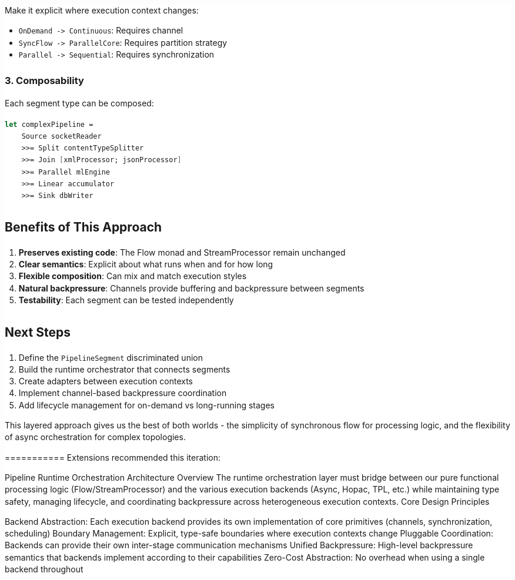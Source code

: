 Make it explicit where execution context changes:
- `OnDemand -> Continuous`: Requires channel
- `SyncFlow -> ParallelCore`: Requires partition strategy
- `Parallel -> Sequential`: Requires synchronization

### 3. Composability

Each segment type can be composed:
```fsharp
let complexPipeline =
    Source socketReader
    >>= Split contentTypeSplitter
    >>= Join [xmlProcessor; jsonProcessor]
    >>= Parallel mlEngine
    >>= Linear accumulator
    >>= Sink dbWriter
```

## Benefits of This Approach

1. **Preserves existing code**: The Flow monad and StreamProcessor remain unchanged
2. **Clear semantics**: Explicit about what runs when and for how long
3. **Flexible composition**: Can mix and match execution styles
4. **Natural backpressure**: Channels provide buffering and backpressure between segments
5. **Testability**: Each segment can be tested independently

## Next Steps

1. Define the `PipelineSegment` discriminated union
2. Build the runtime orchestrator that connects segments
3. Create adapters between execution contexts
4. Implement channel-based backpressure coordination
5. Add lifecycle management for on-demand vs long-running stages

This layered approach gives us the best of both worlds - the simplicity of synchronous flow for processing logic, and the flexibility of async orchestration for complex topologies.

=========== Extensions recommended this iteration:

Pipeline Runtime Orchestration Architecture
Overview
The runtime orchestration layer must bridge between our pure functional processing logic (Flow/StreamProcessor) and the various execution backends (Async, Hopac, TPL, etc.) while maintaining type safety, managing lifecycle, and coordinating backpressure across heterogeneous execution contexts.
Core Design Principles

Backend Abstraction: Each execution backend provides its own implementation of core primitives (channels, synchronization, scheduling)
Boundary Management: Explicit, type-safe boundaries where execution contexts change
Pluggable Coordination: Backends can provide their own inter-stage communication mechanisms
Unified Backpressure: High-level backpressure semantics that backends implement according to their capabilities
Zero-Cost Abstraction: No overhead when using a single backend throughout
